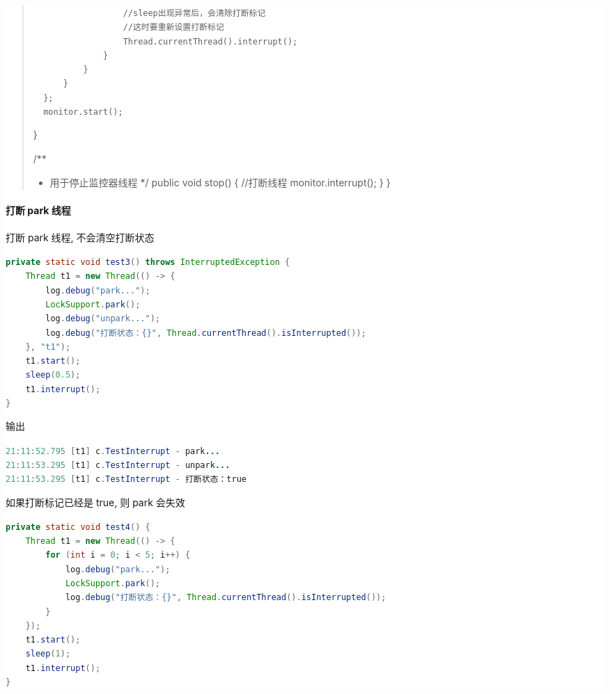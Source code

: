 > 						//sleep出现异常后，会清除打断标记
> 						//这时要重新设置打断标记
> 						Thread.currentThread().interrupt();
> 					}
> 				}
> 			}
> 		};
> 		monitor.start();
> 	}
> 
> 	/**
> 	 * 	用于停止监控器线程
> 	 */
> 	public void stop() {
> 		//打断线程
> 		monitor.interrupt();
> 	}
> }
> ```
>



#### 打断 park 线程 

打断 park 线程, 不会清空打断状态

```java
private static void test3() throws InterruptedException {
    Thread t1 = new Thread(() -> {
        log.debug("park...");
        LockSupport.park();
        log.debug("unpark...");
        log.debug("打断状态：{}", Thread.currentThread().isInterrupted());
    }, "t1");
    t1.start();
    sleep(0.5);
    t1.interrupt();
}
```

输出

```java
21:11:52.795 [t1] c.TestInterrupt - park... 
21:11:53.295 [t1] c.TestInterrupt - unpark... 
21:11:53.295 [t1] c.TestInterrupt - 打断状态：true
```

如果打断标记已经是 true, 则 park 会失效

```java
private static void test4() {
    Thread t1 = new Thread(() -> {
        for (int i = 0; i < 5; i++) {
            log.debug("park...");
            LockSupport.park();
            log.debug("打断状态：{}", Thread.currentThread().isInterrupted());
        }
    });
    t1.start();
    sleep(1);
    t1.interrupt();
}
```
